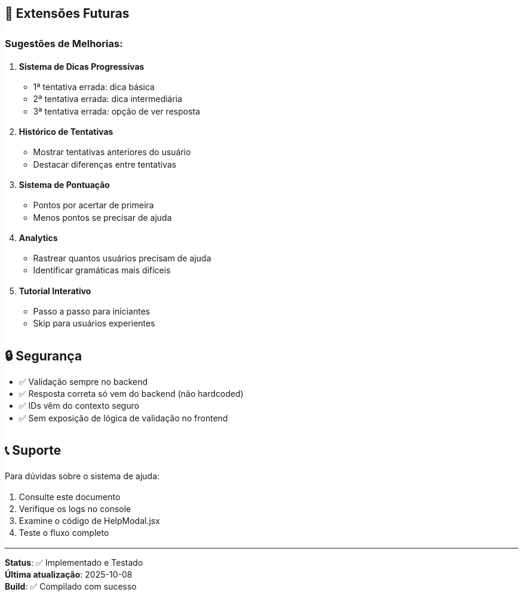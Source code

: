 ## 🚀 Extensões Futuras

### Sugestões de Melhorias:

1. **Sistema de Dicas Progressivas**
   - 1ª tentativa errada: dica básica
   - 2ª tentativa errada: dica intermediária
   - 3ª tentativa errada: opção de ver resposta

2. **Histórico de Tentativas**
   - Mostrar tentativas anteriores do usuário
   - Destacar diferenças entre tentativas

3. **Sistema de Pontuação**
   - Pontos por acertar de primeira
   - Menos pontos se precisar de ajuda

4. **Analytics**
   - Rastrear quantos usuários precisam de ajuda
   - Identificar gramáticas mais difíceis

5. **Tutorial Interativo**
   - Passo a passo para iniciantes
   - Skip para usuários experientes

## 🔒 Segurança

- ✅ Validação sempre no backend
- ✅ Resposta correta só vem do backend (não hardcoded)
- ✅ IDs vêm do contexto seguro
- ✅ Sem exposição de lógica de validação no frontend

## 📞 Suporte

Para dúvidas sobre o sistema de ajuda:
1. Consulte este documento
2. Verifique os logs no console
3. Examine o código de HelpModal.jsx
4. Teste o fluxo completo

---

**Status**: ✅ Implementado e Testado  
**Última atualização**: 2025-10-08  
**Build**: ✅ Compilado com sucesso


